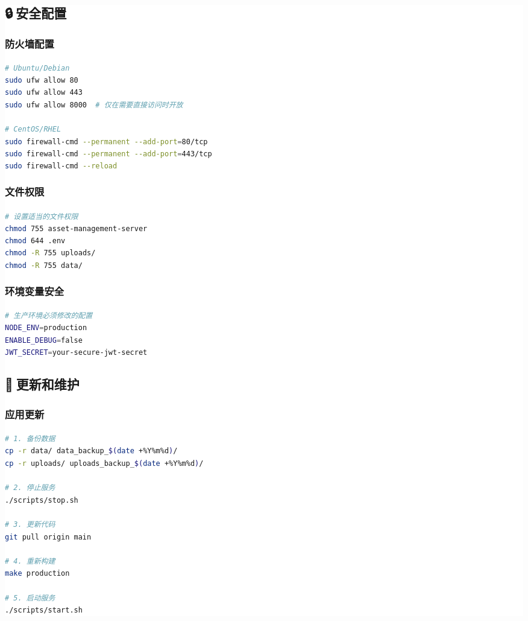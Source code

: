 ## 🔒 安全配置

### 防火墙配置

```bash
# Ubuntu/Debian
sudo ufw allow 80
sudo ufw allow 443
sudo ufw allow 8000  # 仅在需要直接访问时开放

# CentOS/RHEL
sudo firewall-cmd --permanent --add-port=80/tcp
sudo firewall-cmd --permanent --add-port=443/tcp
sudo firewall-cmd --reload
```

### 文件权限

```bash
# 设置适当的文件权限
chmod 755 asset-management-server
chmod 644 .env
chmod -R 755 uploads/
chmod -R 755 data/
```

### 环境变量安全

```bash
# 生产环境必须修改的配置
NODE_ENV=production
ENABLE_DEBUG=false
JWT_SECRET=your-secure-jwt-secret
```

## 🔄 更新和维护

### 应用更新

```bash
# 1. 备份数据
cp -r data/ data_backup_$(date +%Y%m%d)/
cp -r uploads/ uploads_backup_$(date +%Y%m%d)/

# 2. 停止服务
./scripts/stop.sh

# 3. 更新代码
git pull origin main

# 4. 重新构建
make production

# 5. 启动服务
./scripts/start.sh
```
